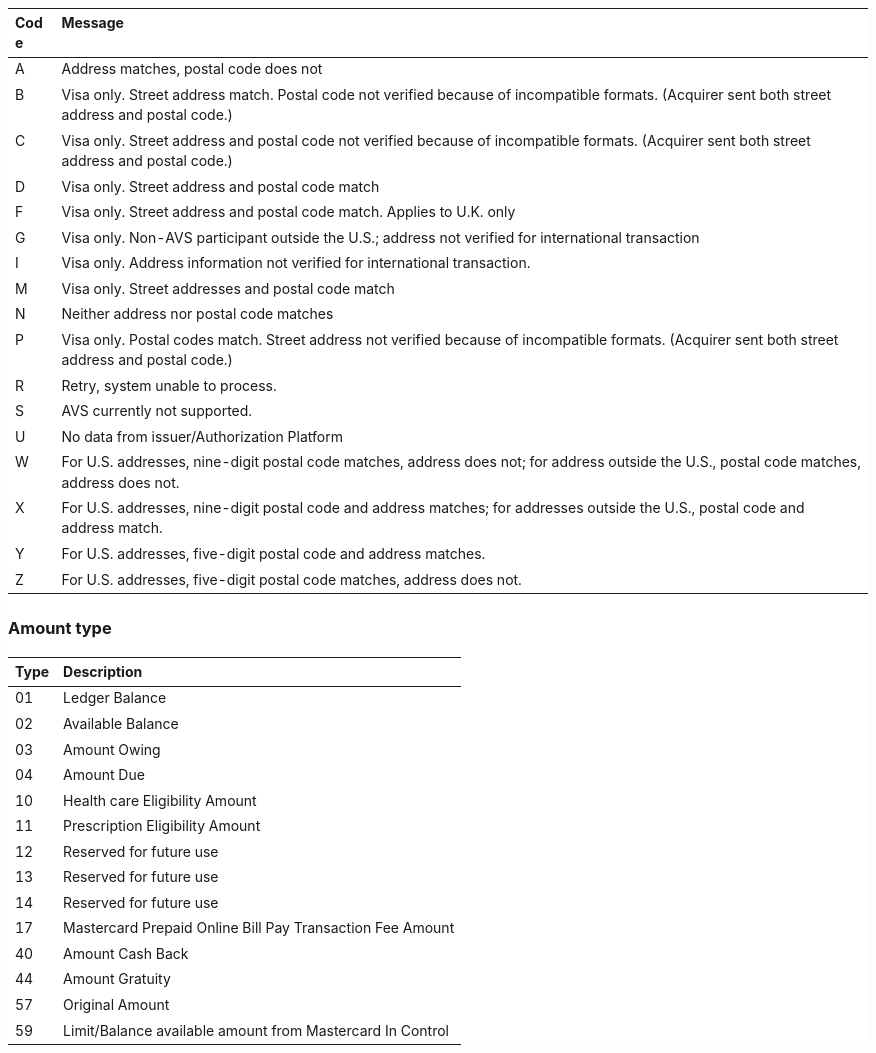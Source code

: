 | Code | Message                                                                                                                                          |
|:-----|:-------------------------------------------------------------------------------------------------------------------------------------------------|
| A    | Address matches, postal code does not                                                                                                            |
| B    | Visa only. Street address match. Postal code not verified because of incompatible formats. (Acquirer sent both street address and postal code.)  |
| C    | Visa only. Street address and postal code not verified because of incompatible formats. (Acquirer sent both street address and postal code.)     |
| D    | Visa only. Street address and postal code match                                                                                                  |
| F    | Visa only. Street address and postal code match. Applies to U.K. only                                                                            |
| G    | Visa only. Non-AVS participant outside the U.S.; address not verified for international transaction                                              |
| I    | Visa only. Address information not verified for international transaction.                                                                       |
| M    | Visa only. Street addresses and postal code match                                                                                                |
| N    | Neither address nor postal code matches                                                                                                          |
| P    | Visa only. Postal codes match. Street address not verified because of incompatible formats. (Acquirer sent both street address and postal code.) |
| R    | Retry, system unable to process.                                                                                                                 |
| S    | AVS currently not supported.                                                                                                                     |
| U    | No data from issuer/Authorization Platform                                                                                                       |
| W    | For U.S. addresses, nine-digit postal code matches, address does not; for address outside the U.S., postal code matches, address does not.       |
| X    | For U.S. addresses, nine-digit postal code and address matches; for addresses outside the U.S., postal code and address match.                   |
| Y    | For U.S. addresses, five-digit postal code and address matches.                                                                                  |
| Z    | For U.S. addresses, five-digit postal code matches, address does not.                                                                            |

### Amount type

| Type | Description                                               |
|:-----|:----------------------------------------------------------|
| 01   | Ledger Balance                                            |
| 02   | Available Balance                                         |
| 03   | Amount Owing                                              |
| 04   | Amount Due                                                |
| 10   | Health care Eligibility Amount                            |
| 11   | Prescription Eligibility Amount                           |
| 12   | Reserved for future use                                   |
| 13   | Reserved for future use                                   |
| 14   | Reserved for future use                                   |
| 17   | Mastercard Prepaid Online Bill Pay Transaction Fee Amount |
| 40   | Amount Cash Back                                          |
| 44   | Amount Gratuity                                           |
| 57   | Original Amount                                           |
| 59   | Limit/Balance available amount from Mastercard In Control |
